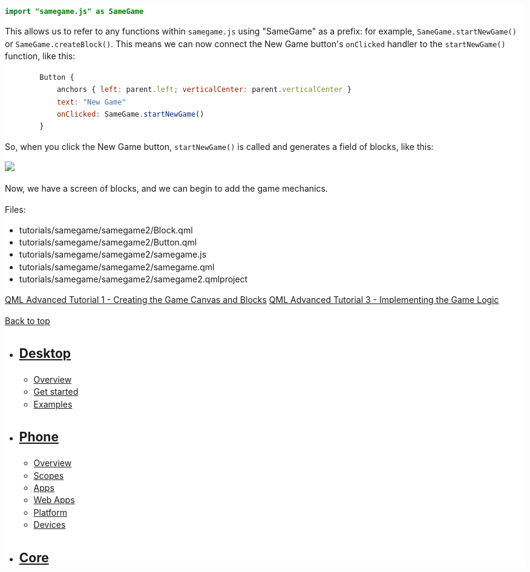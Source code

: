 ``` qml
import "samegame.js" as SameGame
```

This allows us to refer to any functions within `samegame.js` using "SameGame" as a prefix: for example, `SameGame.startNewGame()` or `SameGame.createBlock()`. This means we can now connect the New Game button's `onClicked` handler to the `startNewGame()` function, like this:

``` qml
        Button {
            anchors { left: parent.left; verticalCenter: parent.verticalCenter }
            text: "New Game"
            onClicked: SameGame.startNewGame()
        }
```

So, when you click the New Game button, `startNewGame()` is called and generates a field of blocks, like this:

![](https://developer.ubuntu.com/static/devportal_uploaded/ab497a5e-048a-4165-883e-c702b460f4a8-api/apps/qml/sdk-15.04.6/qtquick-tutorials-samegame-samegame2-example/images/declarative-adv-tutorial2.png)

Now, we have a screen of blocks, and we can begin to add the game mechanics.

Files:

-   tutorials/samegame/samegame2/Block.qml
-   tutorials/samegame/samegame2/Button.qml
-   tutorials/samegame/samegame2/samegame.js
-   tutorials/samegame/samegame2/samegame.qml
-   tutorials/samegame/samegame2/samegame2.qmlproject

<a href="https://developer.ubuntu.com/api/apps/qml/sdk-15.04.6/QtQuick.tutorials-samegame-samegame1/" class="prevPage">QML Advanced Tutorial 1 - Creating the Game Canvas and Blocks</a> <a href="https://developer.ubuntu.com/api/apps/qml/sdk-15.04.6/QtQuick.tutorials-samegame-samegame3/" class="nextPage">QML Advanced Tutorial 3 - Implementing the Game Logic</a>

[Back to top](index.html#)

-   [Desktop](https://developer.ubuntu.com/en/desktop/)
    ---------------------------------------------------

    -   [Overview](https://developer.ubuntu.com/en/desktop/)
    -   [Get started](http://snapcraft.io/?utm_source=developer.ubuntu.com&utm_medium=devportal&utm_term=snaps%20snapcraft%20desktop&utm_content=menu&utm_campaign=duc_snappers)
    -   [Examples](https://github.com/ubuntu/snappy-playpen)

-   [Phone](https://developer.ubuntu.com/en/phone/)
    -----------------------------------------------

    -   [Overview](https://developer.ubuntu.com/en/phone/)
    -   [Scopes](https://developer.ubuntu.com/en/phone/scopes/)
    -   [Apps](https://developer.ubuntu.com/en/phone/apps/)
    -   [Web Apps](https://developer.ubuntu.com/en/phone/web/)
    -   [Platform](https://developer.ubuntu.com/en/phone/platform/)
    -   [Devices](https://developer.ubuntu.com/en/phone/devices/)

-   [Core](https://developer.ubuntu.com/core)
    -----------------------------------------
